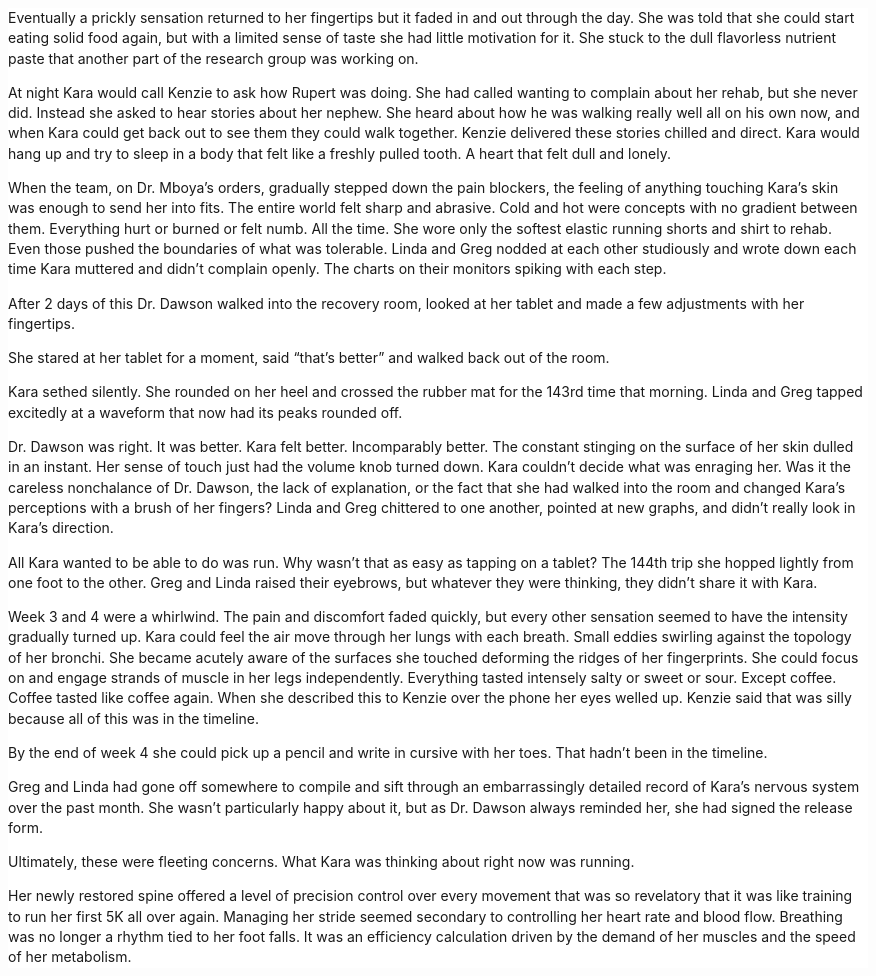 Eventually a prickly sensation returned to her fingertips but it faded in and out through the day. She was told that she could start eating solid food again, but with a limited sense of taste she had little motivation for it. She stuck to the dull flavorless nutrient paste that another part of the research group was working on.

At night Kara would call Kenzie to ask how Rupert was doing. She had called wanting to complain about her rehab, but she never did. Instead she asked to hear stories about her nephew. She heard about how he was walking really well all on his own now, and when Kara could get back out to see them they could walk together. Kenzie delivered these stories chilled and direct. Kara would hang up and try to sleep in a body that felt like a freshly pulled tooth. A heart that felt dull and lonely.

When the team, on Dr. Mboya’s orders, gradually stepped down the pain blockers, the feeling of anything touching Kara’s skin was enough to send her into fits. The entire world felt sharp and abrasive. Cold and hot were concepts with no gradient between them. Everything hurt or burned or felt numb. All the time. She wore only the softest elastic running shorts and shirt to rehab. Even those pushed the boundaries of what was tolerable. Linda and Greg nodded at each other studiously and wrote down each time Kara muttered and didn’t complain openly. The charts on their monitors spiking with each step.

After 2 days of this Dr. Dawson walked into the recovery room, looked at her tablet and made a few adjustments with her fingertips. 

She stared at her tablet for a moment, said “that’s better” and walked back out of the room. 

Kara sethed silently. She rounded on her heel and crossed the rubber mat for the 143rd time that morning. Linda and Greg tapped excitedly at a waveform that now had its peaks rounded off.

Dr. Dawson was right. It was better. Kara felt better. Incomparably better. The constant stinging on the surface of her skin dulled in an instant. Her sense of touch just had the volume knob turned down. Kara couldn’t decide what was enraging her. Was it the careless nonchalance of Dr. Dawson, the lack of explanation, or the fact that she had walked into the room and changed Kara’s perceptions with a brush of her fingers? Linda and Greg chittered to one another, pointed at new graphs, and didn’t really look in Kara’s direction.

All Kara wanted to be able to do was run. Why wasn’t that as easy as tapping on a tablet? The 144th trip she hopped lightly from one foot to the other. Greg and Linda raised their eyebrows, but whatever they were thinking, they didn’t share it with Kara.

Week 3 and 4 were a whirlwind. The pain and discomfort faded quickly, but every other sensation seemed to have the intensity gradually turned up. Kara could feel the air move through her lungs with each breath. Small eddies swirling against the topology of her bronchi. She became acutely aware of the surfaces she touched deforming the ridges of her fingerprints. She could focus on and engage strands of muscle in her legs independently. Everything tasted intensely salty or sweet or sour. Except coffee. Coffee tasted like coffee again. When she described this to Kenzie over the phone her eyes welled up. Kenzie said that was silly because all of this was in the timeline.

By the end of week 4 she could pick up a pencil and write in cursive with her toes. That hadn’t been in the timeline.
 
Greg and Linda had gone off somewhere to compile and sift through an embarrassingly detailed record of Kara’s nervous system over the past month. She wasn’t particularly happy about it, but as Dr. Dawson always reminded her, she had signed the release form.

Ultimately, these were fleeting concerns. What Kara was thinking about right now was running. 

Her newly restored spine offered a level of precision control over every movement that was so revelatory that it was like training to run her first 5K all over again. Managing her stride seemed secondary to controlling her heart rate and blood flow. Breathing was no longer a rhythm tied to her foot falls. It was an efficiency calculation driven by the demand of her muscles and the speed of her metabolism.
